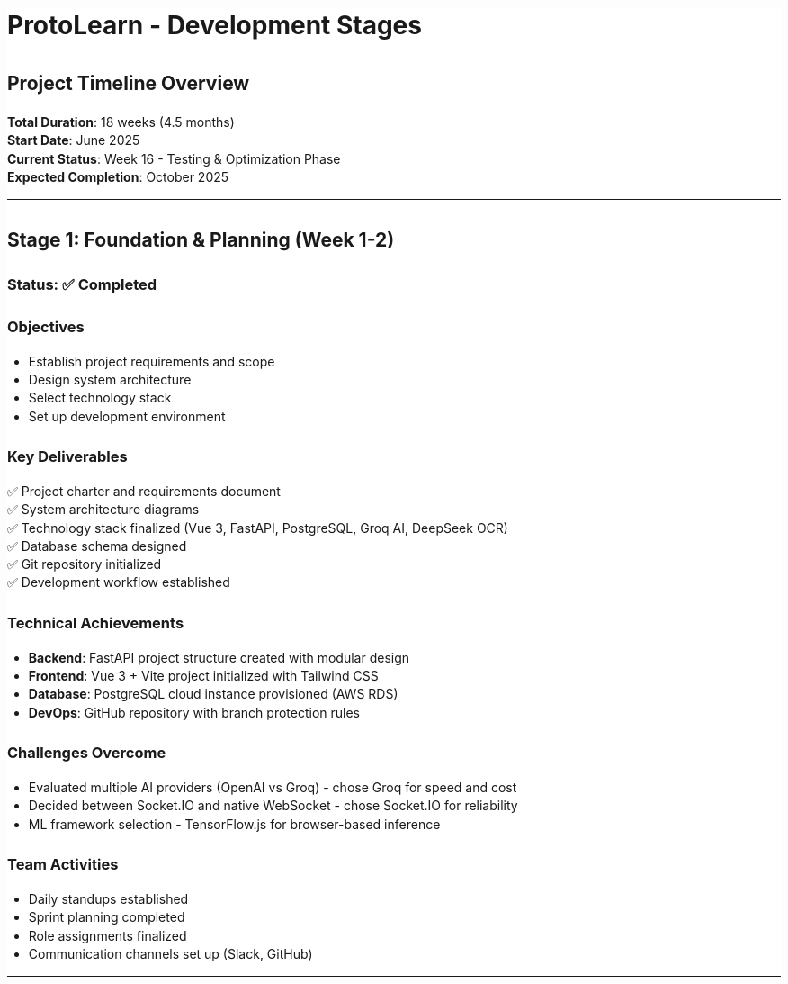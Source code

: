 # ProtoLearn - Development Stages

## Project Timeline Overview

**Total Duration**: 18 weeks (4.5 months)  
**Start Date**: June 2025  
**Current Status**: Week 16 - Testing & Optimization Phase  
**Expected Completion**: October 2025  

---

## Stage 1: Foundation & Planning (Week 1-2)

### Status: ✅ Completed

### Objectives
- Establish project requirements and scope
- Design system architecture
- Select technology stack
- Set up development environment

### Key Deliverables
✅ Project charter and requirements document  
✅ System architecture diagrams  
✅ Technology stack finalized (Vue 3, FastAPI, PostgreSQL, Groq AI, DeepSeek OCR)  
✅ Database schema designed  
✅ Git repository initialized  
✅ Development workflow established  

### Technical Achievements
- **Backend**: FastAPI project structure created with modular design
- **Frontend**: Vue 3 + Vite project initialized with Tailwind CSS
- **Database**: PostgreSQL cloud instance provisioned (AWS RDS)
- **DevOps**: GitHub repository with branch protection rules

### Challenges Overcome
- Evaluated multiple AI providers (OpenAI vs Groq) - chose Groq for speed and cost
- Decided between Socket.IO and native WebSocket - chose Socket.IO for reliability
- ML framework selection - TensorFlow.js for browser-based inference

### Team Activities
- Daily standups established
- Sprint planning completed
- Role assignments finalized
- Communication channels set up (Slack, GitHub)

---
